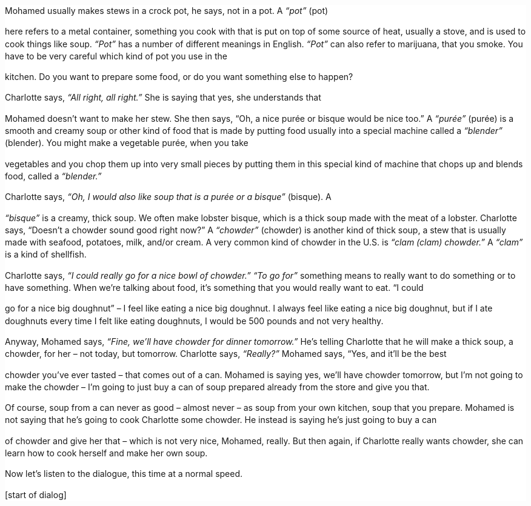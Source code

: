 Mohamed usually makes stews in a crock pot, he says, not in a pot. A *“pot”* (pot)

here refers to a metal container, something you cook with that is put on top of
some source of heat, usually a stove, and is used to cook things like soup. *“Pot”*
has a number of different meanings in English. *“Pot”* can also refer to marijuana,
that you smoke. You have to be very careful which kind of pot you use in the

kitchen. Do you want to prepare some food, or do you want something else to
happen?

Charlotte says, *“All right, all right.”* She is saying that yes, she understands that

Mohamed doesn’t want to make her stew. She then says, “Oh, a nice purée or
bisque would be nice too.” A *“purée”* (purée) is a smooth and creamy soup or
other kind of food that is made by putting food usually into a special machine
called a *“blender”* (blender). You might make a vegetable purée, when you take

vegetables and you chop them up into very small pieces by putting them in this
special kind of machine that chops up and blends food, called a *“blender.”*

Charlotte says, *“Oh, I would also like soup that is a purée or a bisque”* (bisque). A

*“bisque”* is a creamy, thick soup. We often make lobster bisque, which is a thick
soup made with the meat of a lobster. Charlotte says, “Doesn’t a chowder sound
good right now?” A *“chowder”* (chowder) is another kind of thick soup, a stew that
is usually made with seafood, potatoes, milk, and/or cream. A very common kind
of chowder in the U.S. is *“clam (clam) chowder.”* A *“clam”* is a kind of shellfish.


Charlotte says, *“I could really go for a nice bowl of chowder.”* *“To go for”*
something means to really want to do something or to have something. When
we’re talking about food, it’s something that you would really want to eat. “I could

go for a nice big doughnut” – I feel like eating a nice big doughnut. I always feel
like eating a nice big doughnut, but if I ate doughnuts every time I felt like eating
doughnuts, I would be 500 pounds and not very healthy.


Anyway, Mohamed says, *“Fine, we’ll have chowder for dinner tomorrow.”* He’s
telling Charlotte that he will make a thick soup, a chowder, for her – not today,
but tomorrow. Charlotte says, *“Really?”* Mohamed says, “Yes, and it’ll be the best

chowder you’ve ever tasted – that comes out of a can. Mohamed is saying yes,
we’ll have chowder tomorrow, but I’m not going to make the chowder – I’m going
to just buy a can of soup prepared already from the store and give you that.


Of course, soup from a can never as good – almost never – as soup from your
own kitchen, soup that you prepare. Mohamed is not saying that he’s going to
cook Charlotte some chowder. He instead is saying he’s just going to buy a can

of chowder and give her that – which is not very nice, Mohamed, really. But then
again, if Charlotte really wants chowder, she can learn how to cook herself and
make her own soup.


Now let’s listen to the dialogue, this time at a normal speed.



[start of dialog]
